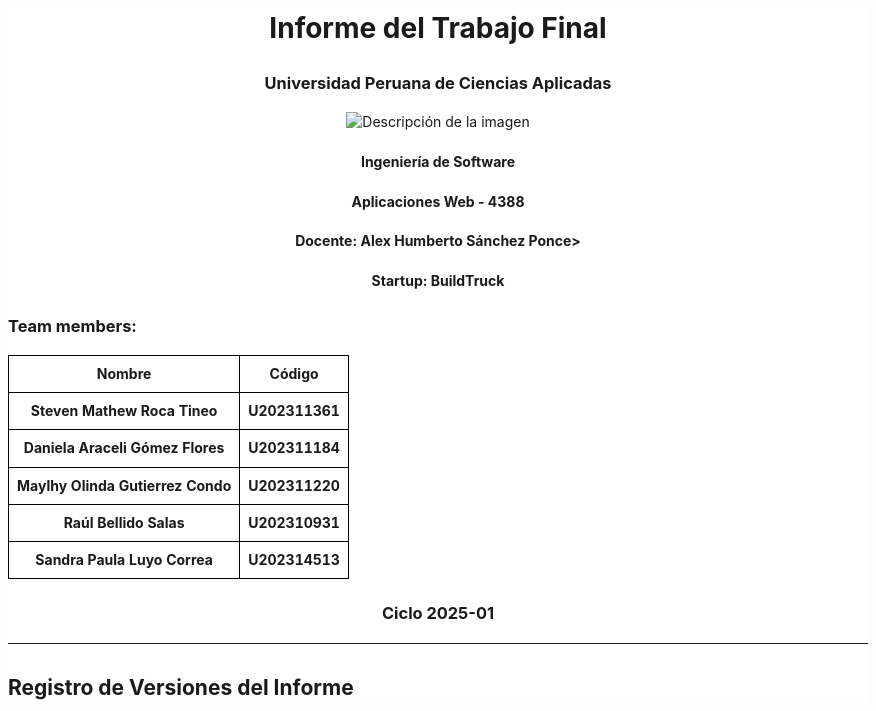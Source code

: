 <h1 style="text-align: center;"><strong>Informe del Trabajo Final</strong></h1>
<h3 style="text-align: center;"><strong>Universidad Peruana de Ciencias Aplicadas</strong></h1>

<div style="text-align: center;">
  <img src="https://upload.wikimedia.org/wikipedia/commons/f/fc/UPC_logo_transparente.png" alt="Descripción de la imagen" style="width: 50%; height: auto;">
</div>

<h4 style="text-align: center;"><strong>Ingeniería de Software</strong></h4>
<h4 style="text-align: center;"><strong>Aplicaciones Web - 4388</strong></h4>
<h4 style="text-align: center;"><strong>Docente: Alex Humberto Sánchez Ponce></h4>
<h4 style="text-align: center;"><strong>Startup: BuildTruck</strong></h4>

### **Team members:**

<table style="width: 100%; border-collapse: collapse; margin: 0 auto;">
  <tr>
    <th style="border: 1px solid black; padding: 8px; text-align: center;">Nombre</th>
    <th style="border: 1px solid black; padding: 8px; text-align: center;">Código</th>
  </tr>
  </tr>
    <tr>
    <td style="border: 1px solid black; padding: 8px; text-align: center;">Steven Mathew Roca Tineo</td>
    <td style="border: 1px solid black; padding: 8px; text-align: center;">U202311361</td>
  </tr>
  <tr>
    <td style="border: 1px solid black; padding: 8px; text-align: center;">Daniela Araceli Gómez Flores</td>
    <td style="border: 1px solid black; padding: 8px; text-align: center;">U202311184</td>
  </tr>
  </tr>
    <tr>
    <td style="border: 1px solid black; padding: 8px; text-align: center;">Maylhy Olinda Gutierrez Condo</td>
    <td style="border: 1px solid black; padding: 8px; text-align: center;">U202311220</td>
  </tr>  
  <tr>
    <td style="border: 1px solid black; padding: 8px; text-align: center;">Raúl Bellido Salas</td>
    <td style="border: 1px solid black; padding: 8px; text-align: center;">U202310931</td>  
  </tr>
    <tr>
    <td style="border: 1px solid black; padding: 8px; text-align: center;">Sandra Paula Luyo Correa</td>
    <td style="border: 1px solid black; padding: 8px; text-align: center;">U202314513</td>
  </tr>
</table>

<h3 style="text-align: center;"><strong>Ciclo 2025-01</strong></h3>

<hr>

## Registro de Versiones del Informe
# 
